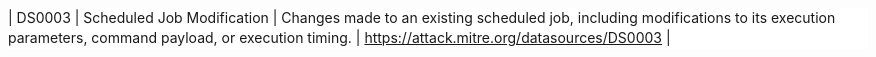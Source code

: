 | DS0003 | Scheduled Job Modification           | Changes made to an existing scheduled job, including modifications to its execution parameters, command payload, or execution timing.                                                                                                                                                                                                                                                                                                                                                                                                                                                                                                                                                                                                                                                                                                                                                                                                                                                                                                                                                                                                                                                                                                                                                                                                                                                                                                                                                                                                                                                                                                                                                                                                                                                                                                                                                                                                                                                                                                                                                                                                                                                                                                                                                                                                                                                                                                                                                                                                                                                                                                                                                                                                                                                                                                                                                                                                                                                                                                                                                                                                                                                                                                                               | https://attack.mitre.org/datasources/DS0003 |